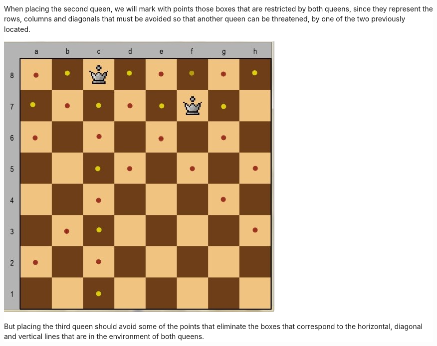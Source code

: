 When placing the second queen, we will mark with points those boxes that are restricted by both queens, since they represent the rows, columns and diagonals that must be avoided so that another queen can be threatened, by one of the two previously located.

![Queen Positions](_static/images/chess-and-mathematics/chess16.jpg)

But placing the third queen should avoid some of the points that eliminate the boxes that correspond to the horizontal, diagonal and vertical lines that are in the environment of both queens.
